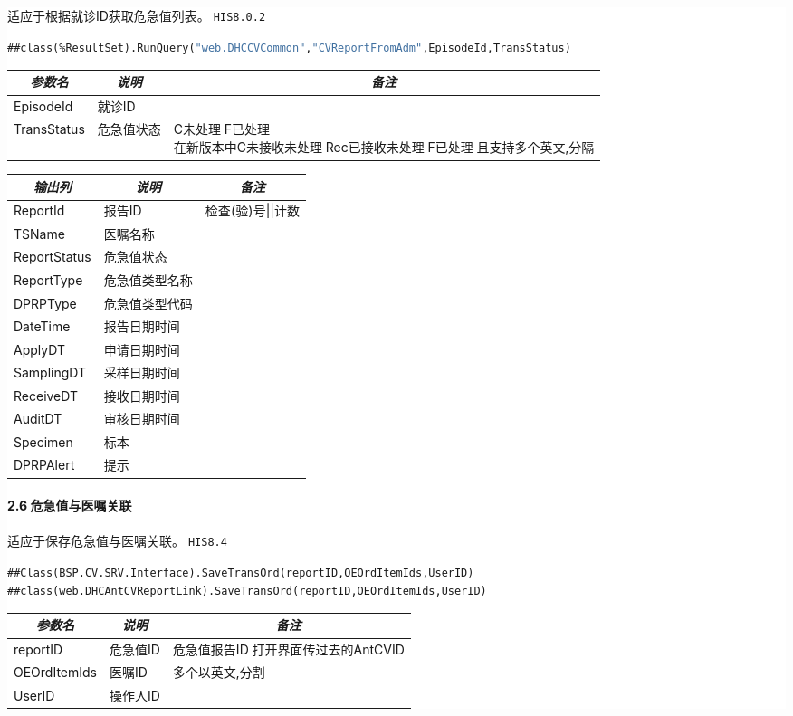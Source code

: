 适应于根据就诊ID获取危急值列表。
`HIS8.0.2`

```vb
##class(%ResultSet).RunQuery("web.DHCCVCommon","CVReportFromAdm",EpisodeId,TransStatus)
```

| *参数名* | *说明*      | *备注*                                                 |
| -------------- | ----------------- | ------------------------------------------------------------ |
| EpisodeId   | 就诊ID    |  |
| TransStatus   | 危急值状态    | C未处理 F已处理 <br>在新版本中C未接收未处理 Rec已接收未处理 F已处理 且支持多个英文,分隔 |

|*输出列* |*说明*|*备注*|
| --- | -- | -- |
| ReportId | 报告ID | 检查(验)号&#124;&#124;计数 |
| TSName | 医嘱名称 |  |
| ReportStatus | 危急值状态 |  |
| ReportType | 危急值类型名称 |  |
| DPRPType | 危急值类型代码 |  |
| DateTime | 报告日期时间 |  |
| ApplyDT | 申请日期时间 |  |
| SamplingDT | 采样日期时间 |  |
| ReceiveDT | 接收日期时间 |  |
| AuditDT | 审核日期时间 |  |
| Specimen | 标本 |  |
| DPRPAlert | 提示 |  |




#### 2.6 危急值与医嘱关联 ####

适应于保存危急值与医嘱关联。
`HIS8.4`

```vb
##Class(BSP.CV.SRV.Interface).SaveTransOrd(reportID,OEOrdItemIds,UserID)
##class(web.DHCAntCVReportLink).SaveTransOrd(reportID,OEOrdItemIds,UserID)
```

| *参数名* | *说明*      | *备注*                                                 |
| -------------- | ----------------- | ------------------------------------------------------------ |
| reportID   | 危急值ID    | 危急值报告ID  打开界面传过去的AntCVID |
| OEOrdItemIds   | 医嘱ID    | 多个以英文,分割 |
| UserID   | 操作人ID    |  |
